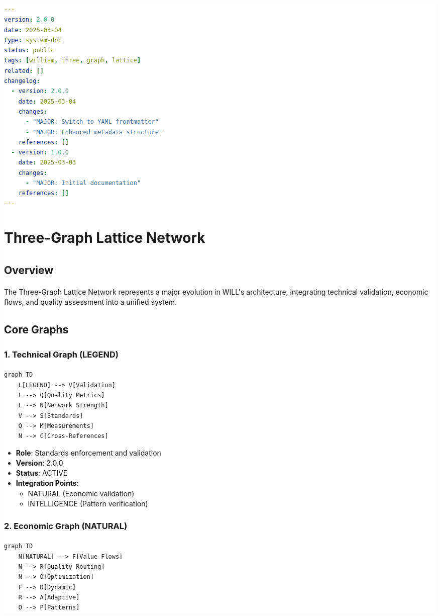 ```yaml
---
version: 2.0.0
date: 2025-03-04
type: system-doc
status: public
tags: [william, three, graph, lattice]
related: []
changelog:
  - version: 2.0.0
    date: 2025-03-04
    changes:
      - "MAJOR: Switch to YAML frontmatter"
      - "MAJOR: Enhanced metadata structure"
    references: []
  - version: 1.0.0
    date: 2025-03-03
    changes:
      - "MAJOR: Initial documentation"
    references: []
---
```

# Three-Graph Lattice Network

## Overview
The Three-Graph Lattice Network represents a major evolution in WILL's architecture, integrating technical validation, economic flows, and quality assessment into a unified system.

## Core Graphs

### 1. Technical Graph (LEGEND)
```mermaid
graph TD
    L[LEGEND] --> V[Validation]
    L --> Q[Quality Metrics]
    L --> N[Network Strength]
    V --> S[Standards]
    Q --> M[Measurements]
    N --> C[Cross-References]
```

- **Role**: Standards enforcement and validation
- **Version**: 2.0.0
- **Status**: ACTIVE
- **Integration Points**: 
  * NATURAL (Economic validation)
  * INTELLIGENCE (Pattern verification)

### 2. Economic Graph (NATURAL)
```mermaid
graph TD
    N[NATURAL] --> F[Value Flows]
    N --> R[Quality Routing]
    N --> O[Optimization]
    F --> D[Dynamic]
    R --> A[Adaptive]
    O --> P[Patterns]
```
